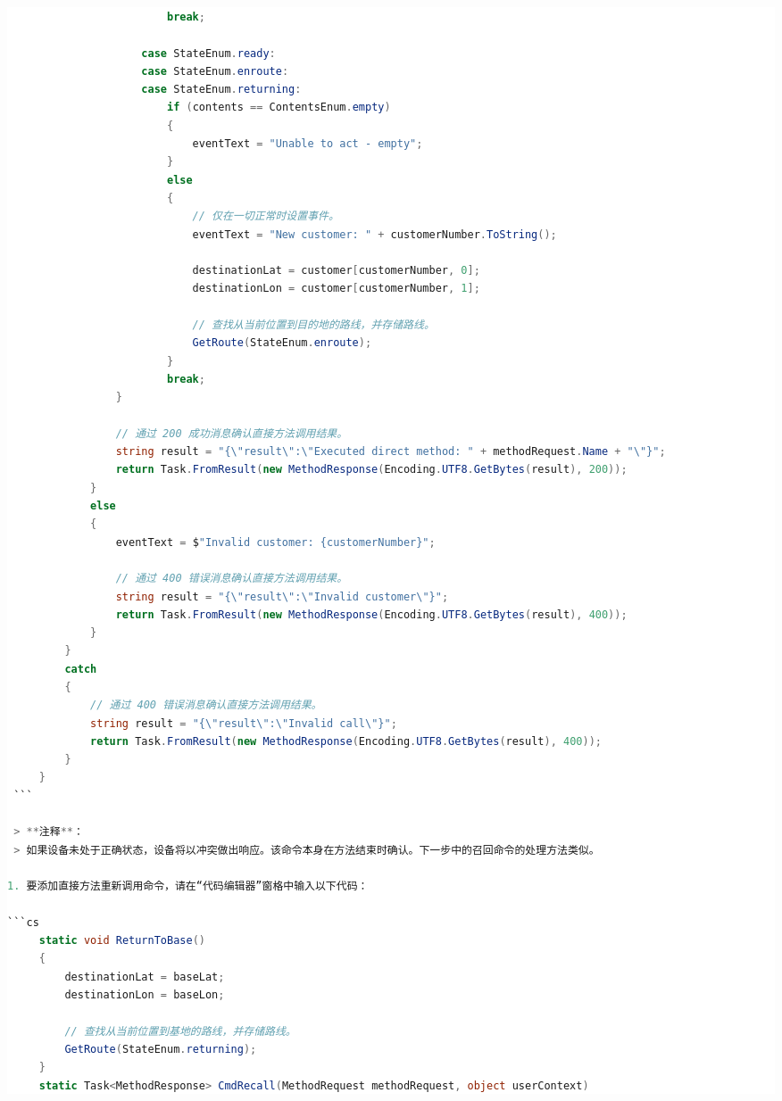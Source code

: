    ```cs
                            break;

                        case StateEnum.ready:
                        case StateEnum.enroute:
                        case StateEnum.returning:
                            if (contents == ContentsEnum.empty)
                            {
                                eventText = "Unable to act - empty";
                            }
                            else
                            {
                                // 仅在一切正常时设置事件。
                                eventText = "New customer: " + customerNumber.ToString();

                                destinationLat = customer[customerNumber, 0];
                                destinationLon = customer[customerNumber, 1];

                                // 查找从当前位置到目的地的路线，并存储路线。
                                GetRoute(StateEnum.enroute);
                            }
                            break;
                    }

                    // 通过 200 成功消息确认直接方法调用结果。
                    string result = "{\"result\":\"Executed direct method: " + methodRequest.Name + "\"}";
                    return Task.FromResult(new MethodResponse(Encoding.UTF8.GetBytes(result), 200));
                }
                else
                {
                    eventText = $"Invalid customer: {customerNumber}";

                    // 通过 400 错误消息确认直接方法调用结果。
                    string result = "{\"result\":\"Invalid customer\"}";
                    return Task.FromResult(new MethodResponse(Encoding.UTF8.GetBytes(result), 400));
                }
            }
            catch
            {
                // 通过 400 错误消息确认直接方法调用结果。
                string result = "{\"result\":\"Invalid call\"}";
                return Task.FromResult(new MethodResponse(Encoding.UTF8.GetBytes(result), 400));
            }
        }
    ```

    > **注释**： 
    > 如果设备未处于正确状态，设备将以冲突做出响应。该命令本身在方法结束时确认。下一步中的召回命令的处理方法类似。

1. 要添加直接方法重新调用命令，请在“代码编辑器”窗格中输入以下代码：

   ```cs
        static void ReturnToBase()
        {
            destinationLat = baseLat;
            destinationLon = baseLon;

            // 查找从当前位置到基地的路线，并存储路线。
            GetRoute(StateEnum.returning);
        }
        static Task<MethodResponse> CmdRecall(MethodRequest methodRequest, object userContext)
   ```